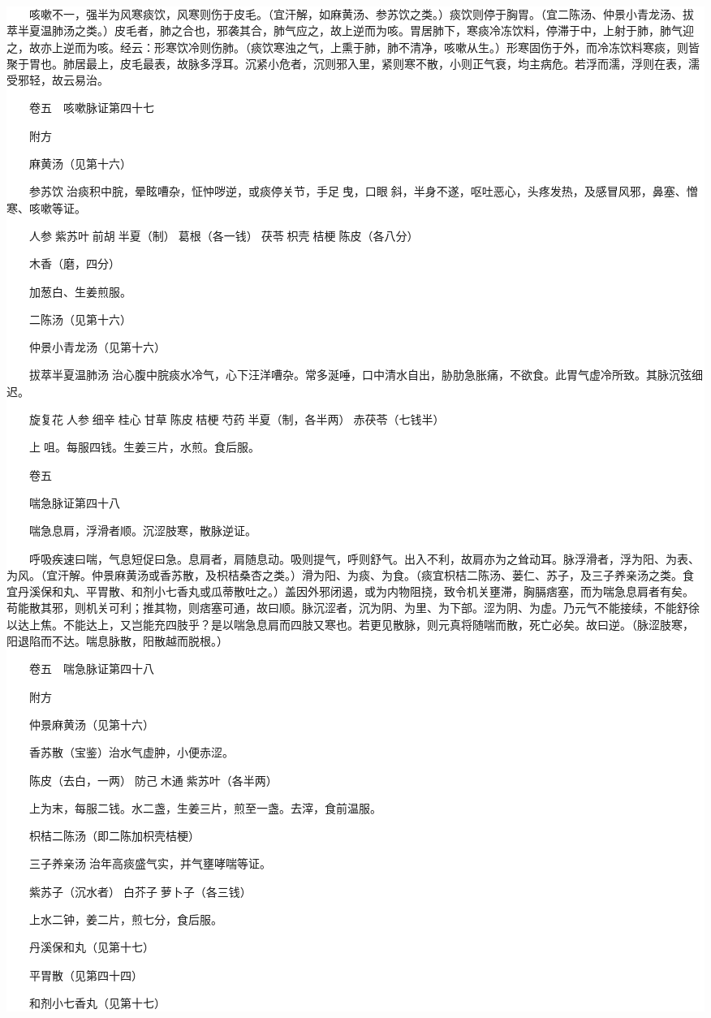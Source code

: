 
　　咳嗽不一，强半为风寒痰饮，风寒则伤于皮毛。（宜汗解，如麻黄汤、参苏饮之类。）痰饮则停于胸胃。（宜二陈汤、仲景小青龙汤、拔萃半夏温肺汤之类。）皮毛者，肺之合也，邪袭其合，肺气应之，故上逆而为咳。胃居肺下，寒痰冷冻饮料，停滞于中，上射于肺，肺气迎之，故亦上逆而为咳。经云：形寒饮冷则伤肺。（痰饮寒浊之气，上熏于肺，肺不清净，咳嗽从生。）形寒固伤于外，而冷冻饮料寒痰，则皆聚于胃也。肺居最上，皮毛最表，故脉多浮耳。沉紧小危者，沉则邪入里，紧则寒不散，小则正气衰，均主病危。若浮而濡，浮则在表，濡受邪轻，故云易治。

　　卷五　咳嗽脉证第四十七

　　附方

　　麻黄汤（见第十六）

　　参苏饮 治痰积中脘，晕眩嘈杂，怔忡哕逆，或痰停关节，手足 曳，口眼 斜，半身不遂，呕吐恶心，头疼发热，及感冒风邪，鼻塞、憎寒、咳嗽等证。

　　人参 紫苏叶 前胡 半夏（制） 葛根（各一钱） 茯苓 枳壳 桔梗 陈皮（各八分）

　　木香（磨，四分）

　　加葱白、生姜煎服。

　　二陈汤（见第十六）

　　仲景小青龙汤（见第十六）

　　拔萃半夏温肺汤 治心腹中脘痰水冷气，心下汪洋嘈杂。常多涎唾，口中清水自出，胁肋急胀痛，不欲食。此胃气虚冷所致。其脉沉弦细迟。

　　旋复花 人参 细辛 桂心 甘草 陈皮 桔梗 芍药 半夏（制，各半两） 赤茯苓（七钱半）

　　上 咀。每服四钱。生姜三片，水煎。食后服。

　　卷五

　　喘急脉证第四十八

　　喘急息肩，浮滑者顺。沉涩肢寒，散脉逆证。

　　呼吸疾速曰喘，气息短促曰急。息肩者，肩随息动。吸则提气，呼则舒气。出入不利，故肩亦为之耸动耳。脉浮滑者，浮为阳、为表、为风。（宜汗解。仲景麻黄汤或香苏散，及枳桔桑杏之类。）滑为阳、为痰、为食。（痰宜枳桔二陈汤、蒌仁、苏子，及三子养亲汤之类。食宜丹溪保和丸、平胃散、和剂小七香丸或瓜蒂散吐之。）盖因外邪闭遏，或为内物阻挠，致令机关壅滞，胸膈痞塞，而为喘急息肩者有矣。苟能散其邪，则机关可利；推其物，则痞塞可通，故曰顺。脉沉涩者，沉为阴、为里、为下部。涩为阴、为虚。乃元气不能接续，不能舒徐以达上焦。不能达上，又岂能充四肢乎？是以喘急息肩而四肢又寒也。若更见散脉，则元真将随喘而散，死亡必矣。故曰逆。（脉涩肢寒，阳退陷而不达。喘息脉散，阳散越而脱根。）

　　卷五　喘急脉证第四十八

　　附方

　　仲景麻黄汤（见第十六）

　　香苏散（宝鉴）治水气虚肿，小便赤涩。

　　陈皮（去白，一两） 防己 木通 紫苏叶（各半两）

　　上为末，每服二钱。水二盏，生姜三片，煎至一盏。去滓，食前温服。

　　枳桔二陈汤（即二陈加枳壳桔梗）

　　三子养亲汤 治年高痰盛气实，并气壅哮喘等证。

　　紫苏子（沉水者） 白芥子 萝卜子（各三钱）

　　上水二钟，姜二片，煎七分，食后服。

　　丹溪保和丸（见第十七）

　　平胃散（见第四十四）

　　和剂小七香丸（见第十七）
